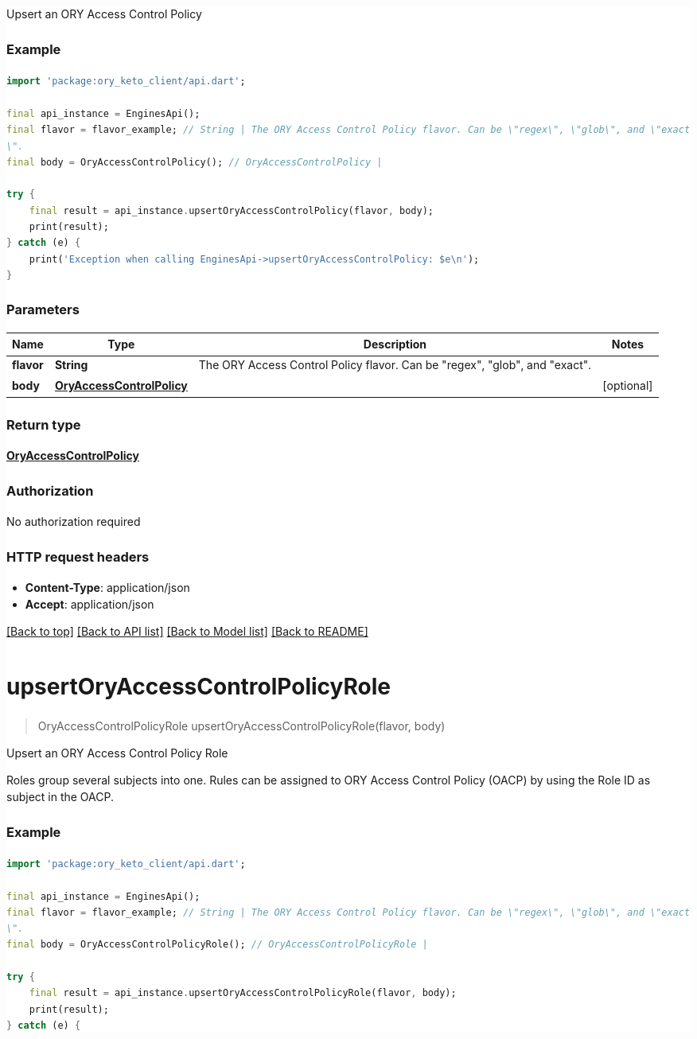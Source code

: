 

Upsert an ORY Access Control Policy

### Example 
```dart
import 'package:ory_keto_client/api.dart';

final api_instance = EnginesApi();
final flavor = flavor_example; // String | The ORY Access Control Policy flavor. Can be \"regex\", \"glob\", and \"exact\".
final body = OryAccessControlPolicy(); // OryAccessControlPolicy | 

try { 
    final result = api_instance.upsertOryAccessControlPolicy(flavor, body);
    print(result);
} catch (e) {
    print('Exception when calling EnginesApi->upsertOryAccessControlPolicy: $e\n');
}
```

### Parameters

Name | Type | Description  | Notes
------------- | ------------- | ------------- | -------------
 **flavor** | **String**| The ORY Access Control Policy flavor. Can be \"regex\", \"glob\", and \"exact\". | 
 **body** | [**OryAccessControlPolicy**](OryAccessControlPolicy.md)|  | [optional] 

### Return type

[**OryAccessControlPolicy**](OryAccessControlPolicy.md)

### Authorization

No authorization required

### HTTP request headers

 - **Content-Type**: application/json
 - **Accept**: application/json

[[Back to top]](#) [[Back to API list]](../README.md#documentation-for-api-endpoints) [[Back to Model list]](../README.md#documentation-for-models) [[Back to README]](../README.md)

# **upsertOryAccessControlPolicyRole**
> OryAccessControlPolicyRole upsertOryAccessControlPolicyRole(flavor, body)

Upsert an ORY Access Control Policy Role

Roles group several subjects into one. Rules can be assigned to ORY Access Control Policy (OACP) by using the Role ID as subject in the OACP.

### Example 
```dart
import 'package:ory_keto_client/api.dart';

final api_instance = EnginesApi();
final flavor = flavor_example; // String | The ORY Access Control Policy flavor. Can be \"regex\", \"glob\", and \"exact\".
final body = OryAccessControlPolicyRole(); // OryAccessControlPolicyRole | 

try { 
    final result = api_instance.upsertOryAccessControlPolicyRole(flavor, body);
    print(result);
} catch (e) {
```